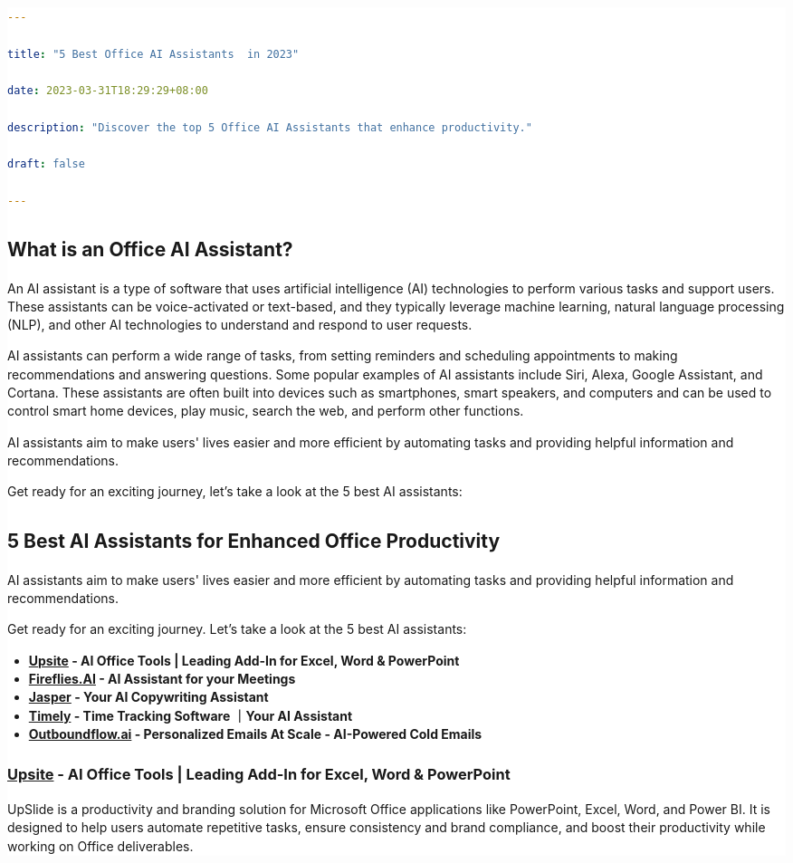 ```yaml
---

title: "5 Best Office AI Assistants  in 2023"

date: 2023-03-31T18:29:29+08:00

description: "Discover the top 5 Office AI Assistants that enhance productivity."

draft: false

---
```


## What is an Office AI Assistant?

An AI assistant is a type of software that uses artificial intelligence (AI) technologies to perform various tasks and support users. These assistants can be voice-activated or text-based, and they typically leverage machine learning, natural language processing (NLP), and other AI technologies to understand and respond to user requests.

AI assistants can perform a wide range of tasks, from setting reminders and scheduling appointments to making recommendations and answering questions. Some popular examples of AI assistants include Siri, Alexa, Google Assistant, and Cortana. These assistants are often built into devices such as smartphones, smart speakers, and computers and can be used to control smart home devices, play music, search the web, and perform other functions.

AI assistants aim to make users' lives easier and more efficient by automating tasks and providing helpful information and recommendations.

Get ready for an exciting journey, let’s take a look at the 5 best AI assistants:

## 5 Best AI Assistants for Enhanced Office Productivity

AI assistants aim to make users' lives easier and more efficient by automating tasks and providing helpful information and recommendations.

Get ready for an exciting journey. Let’s take a look at the 5 best AI assistants:

- **[Upsite](https://www.upslide.net/) - AI Office Tools | Leading Add-In for Excel, Word & PowerPoint**
- **[Fireflies.AI](http://fireflies.ai/) - AI Assistant for your Meetings**
- **[Jasper](https://www.jasper.ai/) - Your AI Copywriting Assistant**
- **[Timely](https://timelyapp.com/) - Time Tracking Software ｜Your AI Assistant**
- **[Outboundflow.ai](http://outboundflow.ai/) - Personalized Emails At Scale - AI-Powered Cold Emails**

### **[Upsite](https://www.upslide.net/) - AI Office Tools | Leading Add-In for Excel, Word & PowerPoint**

UpSlide is a productivity and branding solution for Microsoft Office applications like PowerPoint, Excel, Word, and Power BI. It is designed to help users automate repetitive tasks, ensure consistency and brand compliance, and boost their productivity while working on Office deliverables.

